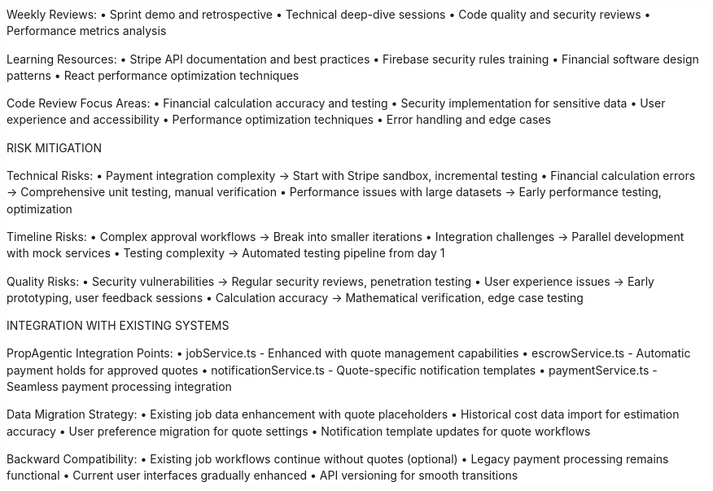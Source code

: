 Weekly Reviews:
• Sprint demo and retrospective
• Technical deep-dive sessions
• Code quality and security reviews
• Performance metrics analysis

Learning Resources:
• Stripe API documentation and best practices
• Firebase security rules training
• Financial software design patterns
• React performance optimization techniques

Code Review Focus Areas:
• Financial calculation accuracy and testing
• Security implementation for sensitive data
• User experience and accessibility
• Performance optimization techniques
• Error handling and edge cases

RISK MITIGATION

Technical Risks:
• Payment integration complexity → Start with Stripe sandbox, incremental testing
• Financial calculation errors → Comprehensive unit testing, manual verification
• Performance issues with large datasets → Early performance testing, optimization

Timeline Risks:
• Complex approval workflows → Break into smaller iterations
• Integration challenges → Parallel development with mock services
• Testing complexity → Automated testing pipeline from day 1

Quality Risks:
• Security vulnerabilities → Regular security reviews, penetration testing
• User experience issues → Early prototyping, user feedback sessions
• Calculation accuracy → Mathematical verification, edge case testing

INTEGRATION WITH EXISTING SYSTEMS

PropAgentic Integration Points:
• jobService.ts - Enhanced with quote management capabilities
• escrowService.ts - Automatic payment holds for approved quotes
• notificationService.ts - Quote-specific notification templates
• paymentService.ts - Seamless payment processing integration

Data Migration Strategy:
• Existing job data enhancement with quote placeholders
• Historical cost data import for estimation accuracy
• User preference migration for quote settings
• Notification template updates for quote workflows

Backward Compatibility:
• Existing job workflows continue without quotes (optional)
• Legacy payment processing remains functional
• Current user interfaces gradually enhanced
• API versioning for smooth transitions
